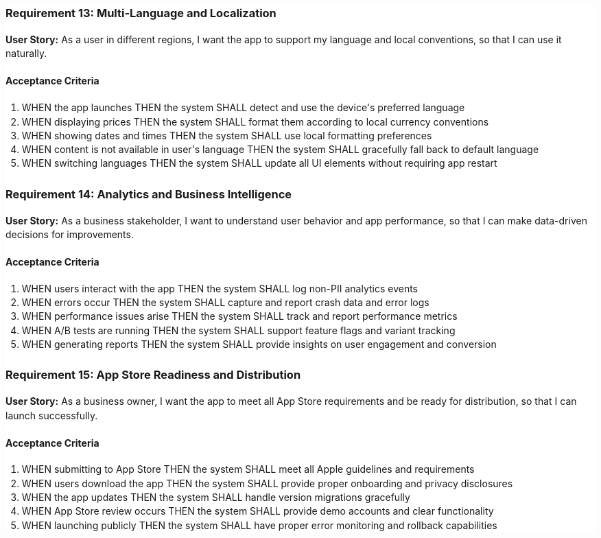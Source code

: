 ### Requirement 13: Multi-Language and Localization

**User Story:** As a user in different regions, I want the app to support my language and local conventions, so that I can use it naturally.

#### Acceptance Criteria

1. WHEN the app launches THEN the system SHALL detect and use the device's preferred language
2. WHEN displaying prices THEN the system SHALL format them according to local currency conventions
3. WHEN showing dates and times THEN the system SHALL use local formatting preferences
4. WHEN content is not available in user's language THEN the system SHALL gracefully fall back to default language
5. WHEN switching languages THEN the system SHALL update all UI elements without requiring app restart

### Requirement 14: Analytics and Business Intelligence

**User Story:** As a business stakeholder, I want to understand user behavior and app performance, so that I can make data-driven decisions for improvements.

#### Acceptance Criteria

1. WHEN users interact with the app THEN the system SHALL log non-PII analytics events
2. WHEN errors occur THEN the system SHALL capture and report crash data and error logs
3. WHEN performance issues arise THEN the system SHALL track and report performance metrics
4. WHEN A/B tests are running THEN the system SHALL support feature flags and variant tracking
5. WHEN generating reports THEN the system SHALL provide insights on user engagement and conversion

### Requirement 15: App Store Readiness and Distribution

**User Story:** As a business owner, I want the app to meet all App Store requirements and be ready for distribution, so that I can launch successfully.

#### Acceptance Criteria

1. WHEN submitting to App Store THEN the system SHALL meet all Apple guidelines and requirements
2. WHEN users download the app THEN the system SHALL provide proper onboarding and privacy disclosures
3. WHEN the app updates THEN the system SHALL handle version migrations gracefully
4. WHEN App Store review occurs THEN the system SHALL provide demo accounts and clear functionality
5. WHEN launching publicly THEN the system SHALL have proper error monitoring and rollback capabilities